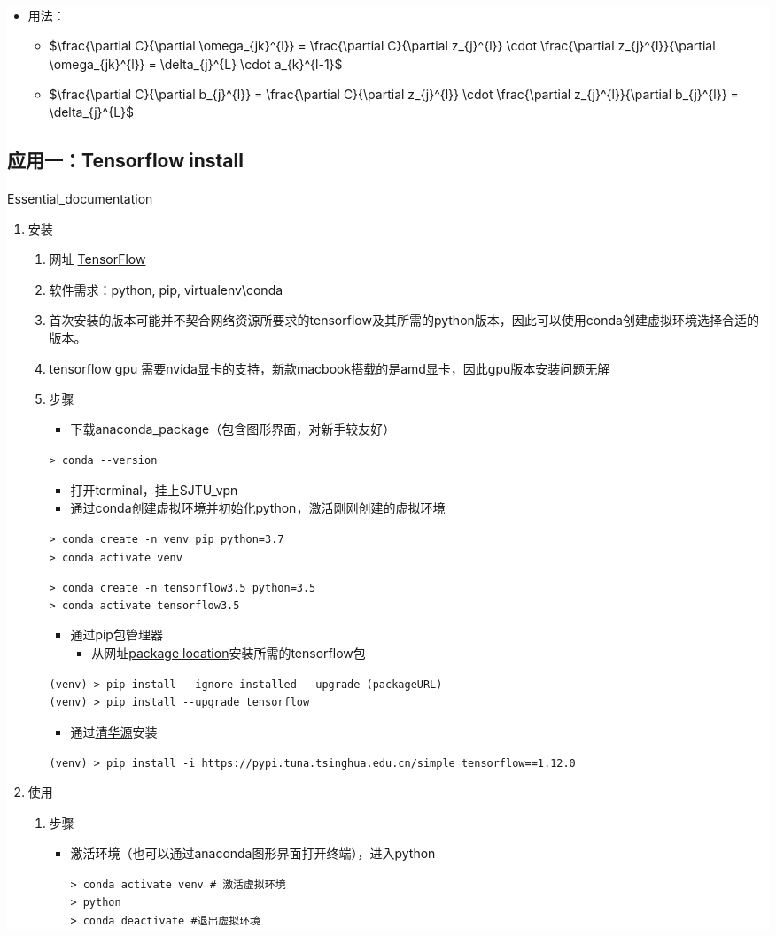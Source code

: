   - 用法：

    - $\frac{\partial C}{\partial \omega_{jk}^{l}} = \frac{\partial C}{\partial z_{j}^{l}} \cdot \frac{\partial z_{j}^{l}}{\partial \omega_{jk}^{l}} = \delta_{j}^{L} \cdot a_{k}^{l-1}$
  
    - $\frac{\partial C}{\partial b_{j}^{l}} = \frac{\partial C}{\partial z_{j}^{l}} \cdot \frac{\partial z_{j}^{l}}{\partial b_{j}^{l}} = \delta_{j}^{L}$

## 应用一：Tensorflow install

[Essential_documentation](https://tensorflow.google.cn/guide/)

1. 安装
   1. 网址 [TensorFlow](https://tensorflow.google.cn/)
   2. 软件需求：python, pip, virtualenv\conda
   3. 首次安装的版本可能并不契合网络资源所要求的tensorflow及其所需的python版本，因此可以使用conda创建虚拟环境选择合适的版本。
   4. tensorflow gpu 需要nvida显卡的支持，新款macbook搭载的是amd显卡，因此gpu版本安装问题无解
   5. 步骤
      - 下载anaconda_package（包含图形界面，对新手较友好）

      ``` shell
      > conda --version
      ```

      - 打开terminal，挂上SJTU_vpn
      - 通过conda创建虚拟环境并初始化python，激活刚刚创建的虚拟环境

      ``` shell
      > conda create -n venv pip python=3.7
      > conda activate venv
      ```

      ``` shell
      > conda create -n tensorflow3.5 python=3.5
      > conda activate tensorflow3.5
      ```

      - 通过pip包管理器
        - 从网址[package location](https://tensorflow.google.cn/install/pip#package-location)安装所需的tensorflow包

      ``` shell
      (venv) > pip install --ignore-installed --upgrade (packageURL)
      (venv) > pip install --upgrade tensorflow
      ```

        - 通过[清华源](https://mirror.tuna.tsinghua.edu.cn/help/pypi/)安装

      ``` shell
      (venv) > pip install -i https://pypi.tuna.tsinghua.edu.cn/simple tensorflow==1.12.0
      ```

2. 使用
   1. 步骤
      - 激活环境（也可以通过anaconda图形界面打开终端），进入python

        ``` shell
        > conda activate venv # 激活虚拟环境
        > python
        > conda deactivate #退出虚拟环境
        ```
